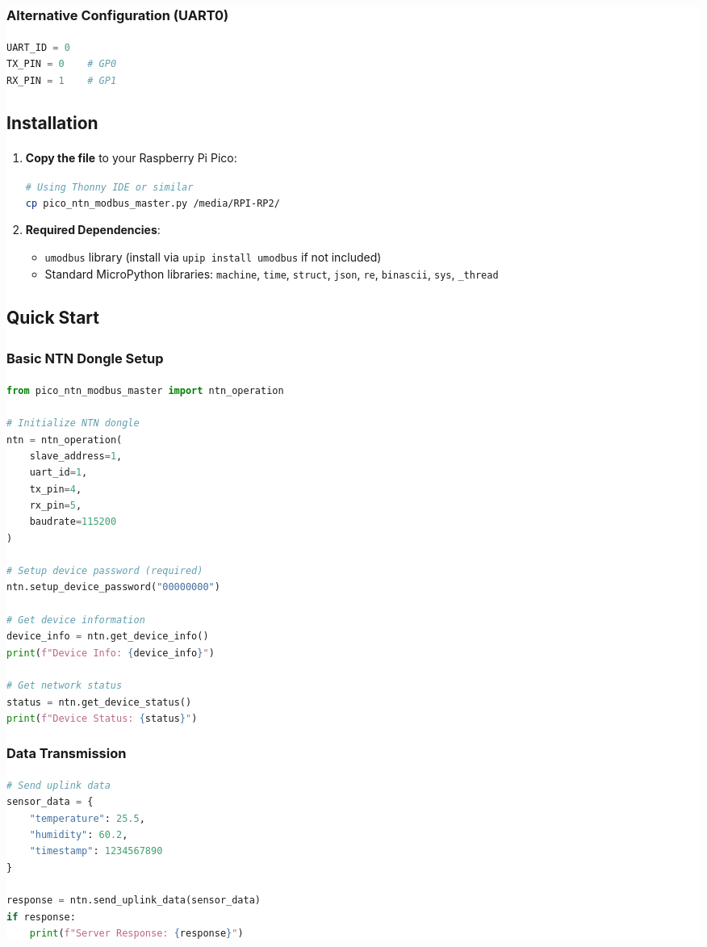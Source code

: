 ### Alternative Configuration (UART0)
```python
UART_ID = 0
TX_PIN = 0    # GP0
RX_PIN = 1    # GP1
```

## Installation

1. **Copy the file** to your Raspberry Pi Pico:
   ```bash
   # Using Thonny IDE or similar
   cp pico_ntn_modbus_master.py /media/RPI-RP2/
   ```

2. **Required Dependencies**:
   - `umodbus` library (install via `upip install umodbus` if not included)
   - Standard MicroPython libraries: `machine`, `time`, `struct`, `json`, `re`, `binascii`, `sys`, `_thread`

## Quick Start

### Basic NTN Dongle Setup

```python
from pico_ntn_modbus_master import ntn_operation

# Initialize NTN dongle
ntn = ntn_operation(
    slave_address=1,
    uart_id=1,
    tx_pin=4,
    rx_pin=5,
    baudrate=115200
)

# Setup device password (required)
ntn.setup_device_password("00000000")

# Get device information
device_info = ntn.get_device_info()
print(f"Device Info: {device_info}")

# Get network status
status = ntn.get_device_status()
print(f"Device Status: {status}")
```

### Data Transmission

```python
# Send uplink data
sensor_data = {
    "temperature": 25.5,
    "humidity": 60.2,
    "timestamp": 1234567890
}

response = ntn.send_uplink_data(sensor_data)
if response:
    print(f"Server Response: {response}")
```
